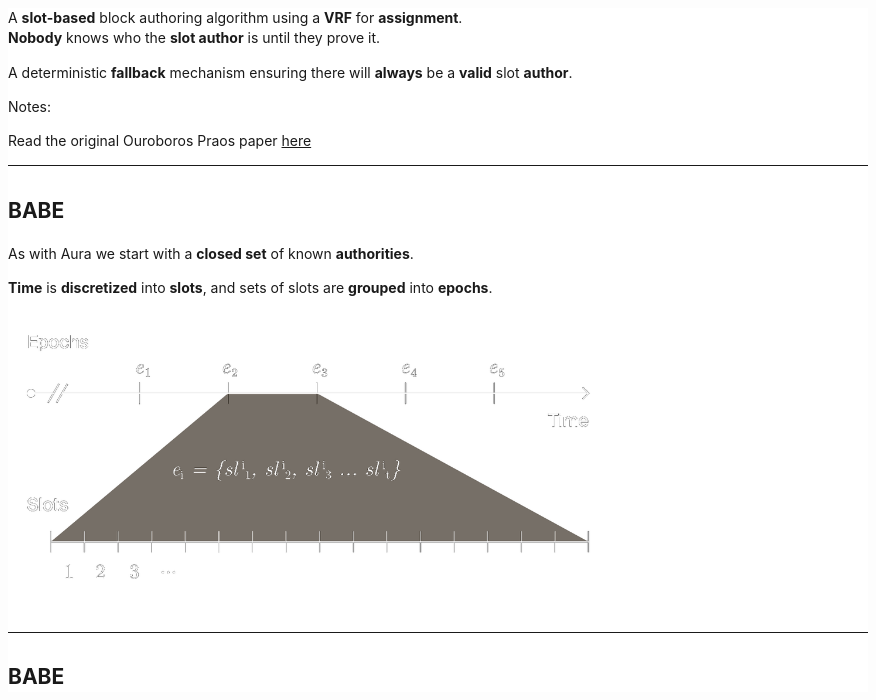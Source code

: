 A **slot-based** block authoring algorithm using a **VRF** for **assignment**.
<br/>
**Nobody** knows who the **slot author** is until they prove it.

A deterministic **fallback** mechanism ensuring there will **always** be a **valid** slot **author**.

Notes:

Read the original Ouroboros Praos paper [here](https://eprint.iacr.org/2017/573.pdf)

---

## BABE

<widget-columns>
<widget-column>

As with Aura we start with a **closed set** of known **authorities**.

**Time** is **discretized** into **slots**, and sets of slots are **grouped** into **epochs**.

</widget-column>
<widget-column>

<img style="width: 600px" src="../../../assets/img/4-Substrate/4.6-slot-assignment.png"/>

</widget-column>
</widget-columns>

---

## BABE
